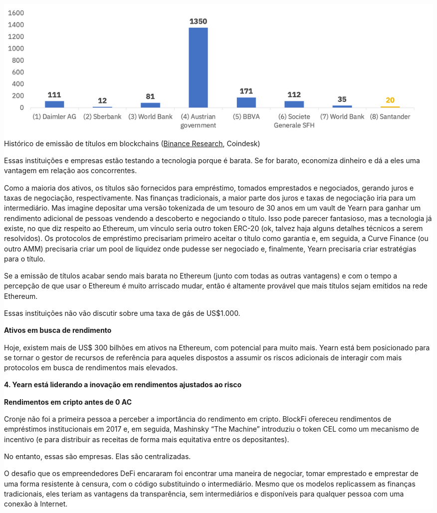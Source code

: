 ![](image13.png?w=2572&h=792) Histórico de emissão de títulos em blockchains ([Binance Research](https://research.binance.com/en/analysis/santander-bond), Coindesk)

Essas instituições e empresas estão testando a tecnologia porque é barata. Se for barato, economiza dinheiro e dá a eles uma vantagem em relação aos concorrentes.

Como a maioria dos ativos, os títulos são fornecidos para empréstimo, tomados emprestados e negociados, gerando juros e taxas de negociação, respectivamente. Nas finanças tradicionais, a maior parte dos juros e taxas de negociação iria para um intermediário. Mas imagine depositar uma versão tokenizada de um tesouro de 30 anos em um vault de Yearn para ganhar um rendimento adicional de pessoas vendendo a descoberto e negociando o título. Isso pode parecer fantasioso, mas a tecnologia já existe, no que diz respeito ao Ethereum, um vínculo seria outro token ERC-20 (ok, talvez haja alguns detalhes técnicos a serem resolvidos). Os protocolos de empréstimo precisariam primeiro aceitar o título como garantia e, em seguida, a Curve Finance (ou outro AMM) precisaria criar um pool de liquidez onde pudesse ser negociado e, finalmente, Yearn precisaria criar estratégias para o título.

Se a emissão de títulos acabar sendo mais barata no Ethereum (junto com todas as outras vantagens) e com o tempo a percepção de que usar o Ethereum é muito arriscado mudar, então é altamente provável que mais títulos sejam emitidos na rede Ethereum.

Essas instituições não vão discutir sobre uma taxa de gás de US$1.000.

**Ativos em busca de rendimento**

Hoje, existem mais de US$ 300 bilhões em ativos na Ethereum, com potencial para muito mais. Yearn está bem posicionado para se tornar o gestor de recursos de referência para aqueles dispostos a assumir os riscos adicionais de interagir com mais protocolos em busca de rendimentos mais elevados.

**4\. Yearn está liderando a inovação em rendimentos ajustados ao risco**

**Rendimentos em cripto antes de 0 AC**

Cronje não foi a primeira pessoa a perceber a importância do rendimento em cripto. BlockFi ofereceu rendimentos de empréstimos institucionais em 2017 e, em seguida, Mashinsky “The Machine” introduziu o token CEL como um mecanismo de incentivo (e para distribuir as receitas de forma mais equitativa entre os depositantes).

No entanto, essas são empresas. Elas são centralizadas.

O desafio que os empreendedores DeFi encararam foi encontrar uma maneira de negociar, tomar emprestado e emprestar de uma forma resistente à censura, com o código substituindo o intermediário. Mesmo que os modelos replicassem as finanças tradicionais, eles teriam as vantagens da transparência, sem intermediários e disponíveis para qualquer pessoa com uma conexão à Internet.
